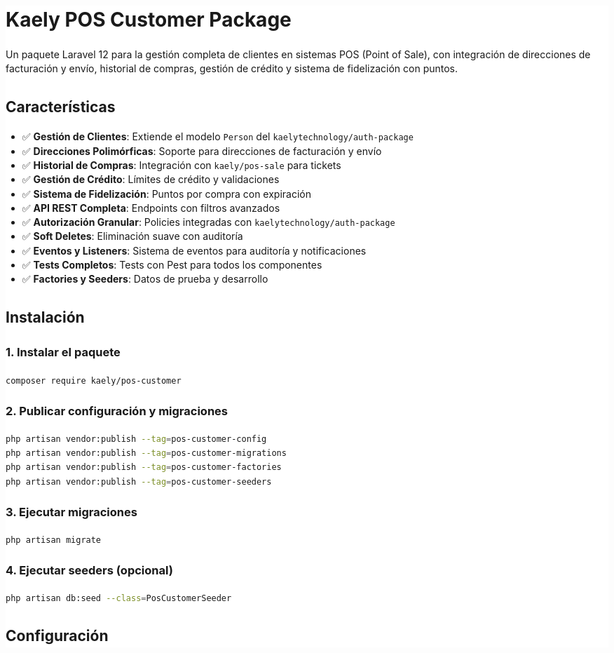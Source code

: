 # Kaely POS Customer Package

Un paquete Laravel 12 para la gestión completa de clientes en sistemas POS (Point of Sale), con integración de direcciones de facturación y envío, historial de compras, gestión de crédito y sistema de fidelización con puntos.

## Características

- ✅ **Gestión de Clientes**: Extiende el modelo `Person` del `kaelytechnology/auth-package`
- ✅ **Direcciones Polimórficas**: Soporte para direcciones de facturación y envío
- ✅ **Historial de Compras**: Integración con `kaely/pos-sale` para tickets
- ✅ **Gestión de Crédito**: Límites de crédito y validaciones
- ✅ **Sistema de Fidelización**: Puntos por compra con expiración
- ✅ **API REST Completa**: Endpoints con filtros avanzados
- ✅ **Autorización Granular**: Policies integradas con `kaelytechnology/auth-package`
- ✅ **Soft Deletes**: Eliminación suave con auditoría
- ✅ **Eventos y Listeners**: Sistema de eventos para auditoría y notificaciones
- ✅ **Tests Completos**: Tests con Pest para todos los componentes
- ✅ **Factories y Seeders**: Datos de prueba y desarrollo

## Instalación

### 1. Instalar el paquete

```bash
composer require kaely/pos-customer
```

### 2. Publicar configuración y migraciones

```bash
php artisan vendor:publish --tag=pos-customer-config
php artisan vendor:publish --tag=pos-customer-migrations
php artisan vendor:publish --tag=pos-customer-factories
php artisan vendor:publish --tag=pos-customer-seeders
```

### 3. Ejecutar migraciones

```bash
php artisan migrate
```

### 4. Ejecutar seeders (opcional)

```bash
php artisan db:seed --class=PosCustomerSeeder
```

## Configuración
